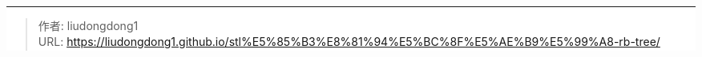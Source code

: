 

---

> 作者: liudongdong1  
> URL: https://liudongdong1.github.io/stl%E5%85%B3%E8%81%94%E5%BC%8F%E5%AE%B9%E5%99%A8-rb-tree/  

